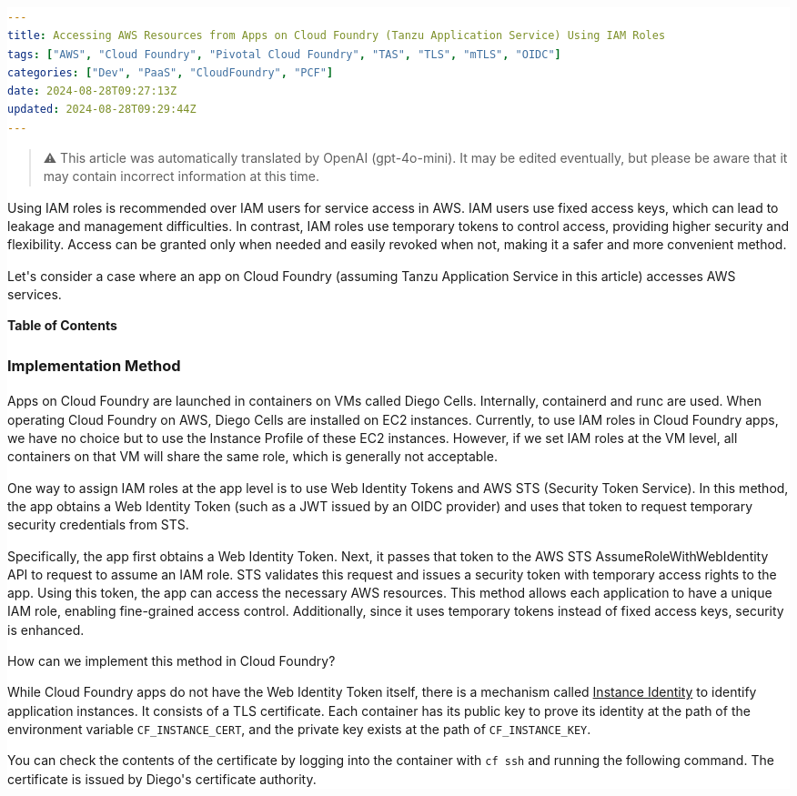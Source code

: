 ```yaml
---
title: Accessing AWS Resources from Apps on Cloud Foundry (Tanzu Application Service) Using IAM Roles
tags: ["AWS", "Cloud Foundry", "Pivotal Cloud Foundry", "TAS", "TLS", "mTLS", "OIDC"]
categories: ["Dev", "PaaS", "CloudFoundry", "PCF"]
date: 2024-08-28T09:27:13Z
updated: 2024-08-28T09:29:44Z
---
```


> ⚠️ This article was automatically translated by OpenAI (gpt-4o-mini).
> It may be edited eventually, but please be aware that it may contain incorrect information at this time.

Using IAM roles is recommended over IAM users for service access in AWS. IAM users use fixed access keys, which can lead to leakage and management difficulties. In contrast, IAM roles use temporary tokens to control access, providing higher security and flexibility. Access can be granted only when needed and easily revoked when not, making it a safer and more convenient method.

Let's consider a case where an app on Cloud Foundry (assuming Tanzu Application Service in this article) accesses AWS services.

**Table of Contents**


### Implementation Method

Apps on Cloud Foundry are launched in containers on VMs called Diego Cells. Internally, containerd and runc are used. When operating Cloud Foundry on AWS, Diego Cells are installed on EC2 instances. Currently, to use IAM roles in Cloud Foundry apps, we have no choice but to use the Instance Profile of these EC2 instances. However, if we set IAM roles at the VM level, all containers on that VM will share the same role, which is generally not acceptable.

One way to assign IAM roles at the app level is to use Web Identity Tokens and AWS STS (Security Token Service). In this method, the app obtains a Web Identity Token (such as a JWT issued by an OIDC provider) and uses that token to request temporary security credentials from STS.

Specifically, the app first obtains a Web Identity Token. Next, it passes that token to the AWS STS AssumeRoleWithWebIdentity API to request to assume an IAM role. STS validates this request and issues a security token with temporary access rights to the app. Using this token, the app can access the necessary AWS resources. This method allows each application to have a unique IAM role, enabling fine-grained access control. Additionally, since it uses temporary tokens instead of fixed access keys, security is enhanced.

How can we implement this method in Cloud Foundry?

While Cloud Foundry apps do not have the Web Identity Token itself, there is a mechanism called [Instance Identity](https://docs.cloudfoundry.org/devguide/deploy-apps/instance-identity.html) to identify application instances. It consists of a TLS certificate. Each container has its public key to prove its identity at the path of the environment variable `CF_INSTANCE_CERT`, and the private key exists at the path of `CF_INSTANCE_KEY`.

You can check the contents of the certificate by logging into the container with `cf ssh` and running the following command. The certificate is issued by Diego's certificate authority.
